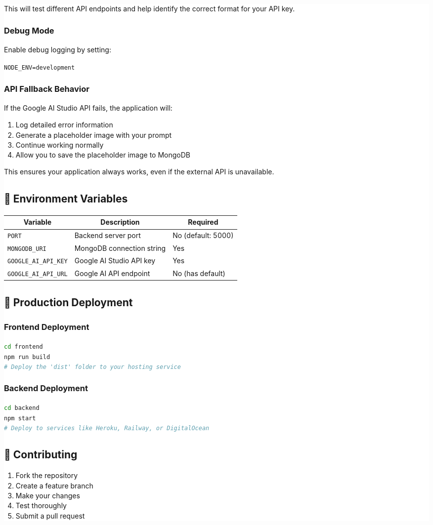 This will test different API endpoints and help identify the correct format for your API key.

### Debug Mode

Enable debug logging by setting:
```env
NODE_ENV=development
```

### API Fallback Behavior

If the Google AI Studio API fails, the application will:
1. Log detailed error information
2. Generate a placeholder image with your prompt
3. Continue working normally
4. Allow you to save the placeholder image to MongoDB

This ensures your application always works, even if the external API is unavailable.

## 📝 Environment Variables

| Variable | Description | Required |
|----------|-------------|----------|
| `PORT` | Backend server port | No (default: 5000) |
| `MONGODB_URI` | MongoDB connection string | Yes |
| `GOOGLE_AI_API_KEY` | Google AI Studio API key | Yes |
| `GOOGLE_AI_API_URL` | Google AI API endpoint | No (has default) |

## 🚀 Production Deployment

### Frontend Deployment
```bash
cd frontend
npm run build
# Deploy the 'dist' folder to your hosting service
```

### Backend Deployment
```bash
cd backend
npm start
# Deploy to services like Heroku, Railway, or DigitalOcean
```

## 🤝 Contributing

1. Fork the repository
2. Create a feature branch
3. Make your changes
4. Test thoroughly
5. Submit a pull request
